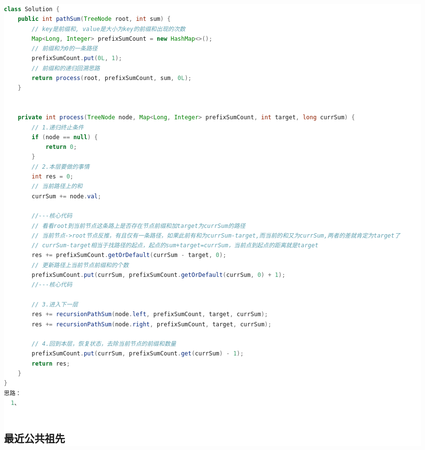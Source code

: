 

```java
class Solution {
    public int pathSum(TreeNode root, int sum) {
        // key是前缀和, value是大小为key的前缀和出现的次数
        Map<Long, Integer> prefixSumCount = new HashMap<>();
        // 前缀和为0的一条路径
        prefixSumCount.put(0L, 1);
        // 前缀和的递归回溯思路
        return process(root, prefixSumCount, sum, 0L);
    }


    private int process(TreeNode node, Map<Long, Integer> prefixSumCount, int target, long currSum) {
        // 1.递归终止条件
        if (node == null) {
            return 0;
        }
        // 2.本层要做的事情
        int res = 0;
        // 当前路径上的和
        currSum += node.val;

        //---核心代码
        // 看看root到当前节点这条路上是否存在节点前缀和加target为currSum的路径
        // 当前节点->root节点反推，有且仅有一条路径，如果此前有和为currSum-target,而当前的和又为currSum,两者的差就肯定为target了
        // currSum-target相当于找路径的起点，起点的sum+target=currSum，当前点到起点的距离就是target
        res += prefixSumCount.getOrDefault(currSum - target, 0);
        // 更新路径上当前节点前缀和的个数
        prefixSumCount.put(currSum, prefixSumCount.getOrDefault(currSum, 0) + 1);
        //---核心代码

        // 3.进入下一层
        res += recursionPathSum(node.left, prefixSumCount, target, currSum);
        res += recursionPathSum(node.right, prefixSumCount, target, currSum);

        // 4.回到本层，恢复状态，去除当前节点的前缀和数量
        prefixSumCount.put(currSum, prefixSumCount.get(currSum) - 1);
        return res;
    }
}
思路：
  1、
  
```



## 最近公共祖先



